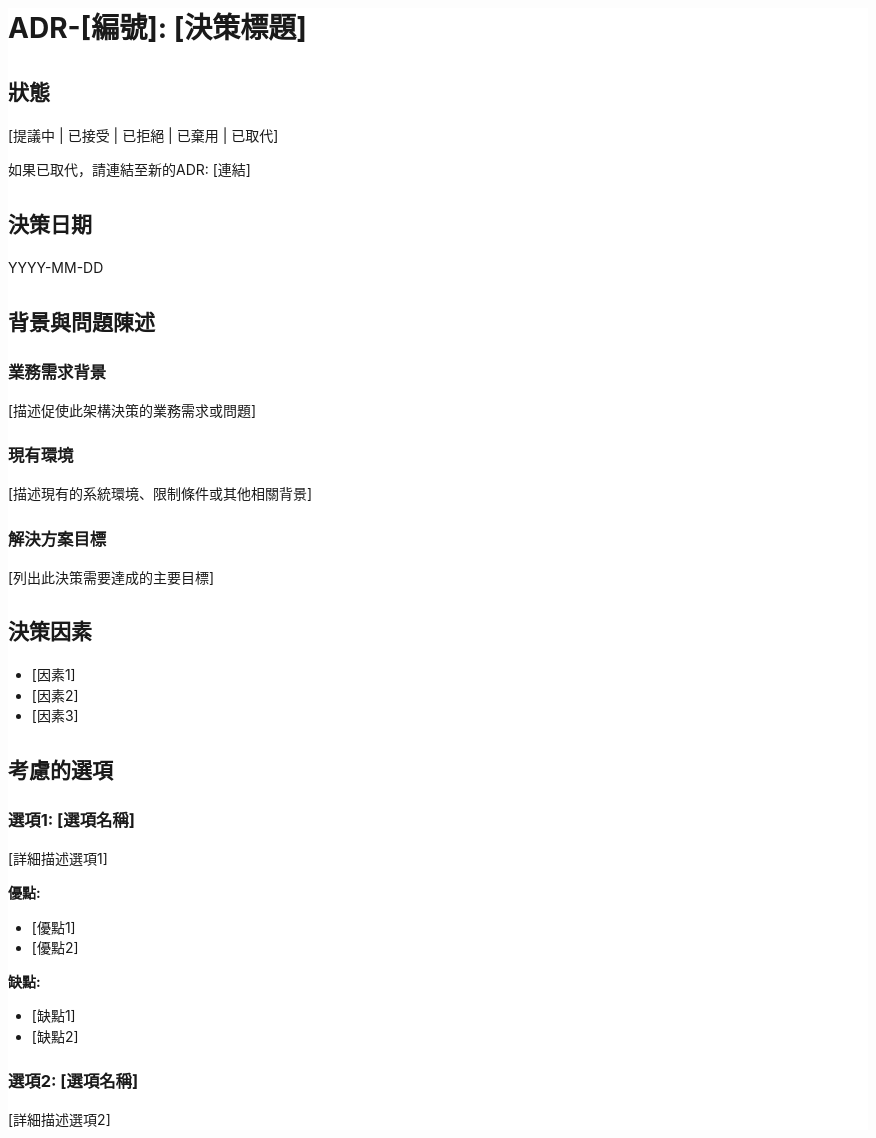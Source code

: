 # ADR-[編號]: [決策標題]

## 狀態

[提議中 | 已接受 | 已拒絕 | 已棄用 | 已取代]

如果已取代，請連結至新的ADR: [連結]

## 決策日期

YYYY-MM-DD

## 背景與問題陳述

### 業務需求背景

[描述促使此架構決策的業務需求或問題]

### 現有環境

[描述現有的系統環境、限制條件或其他相關背景]

### 解決方案目標

[列出此決策需要達成的主要目標]

## 決策因素

* [因素1]
* [因素2]
* [因素3]

## 考慮的選項

### 選項1: [選項名稱]

[詳細描述選項1]

**優點:**
* [優點1]
* [優點2]

**缺點:**
* [缺點1]
* [缺點2]

### 選項2: [選項名稱]

[詳細描述選項2]
